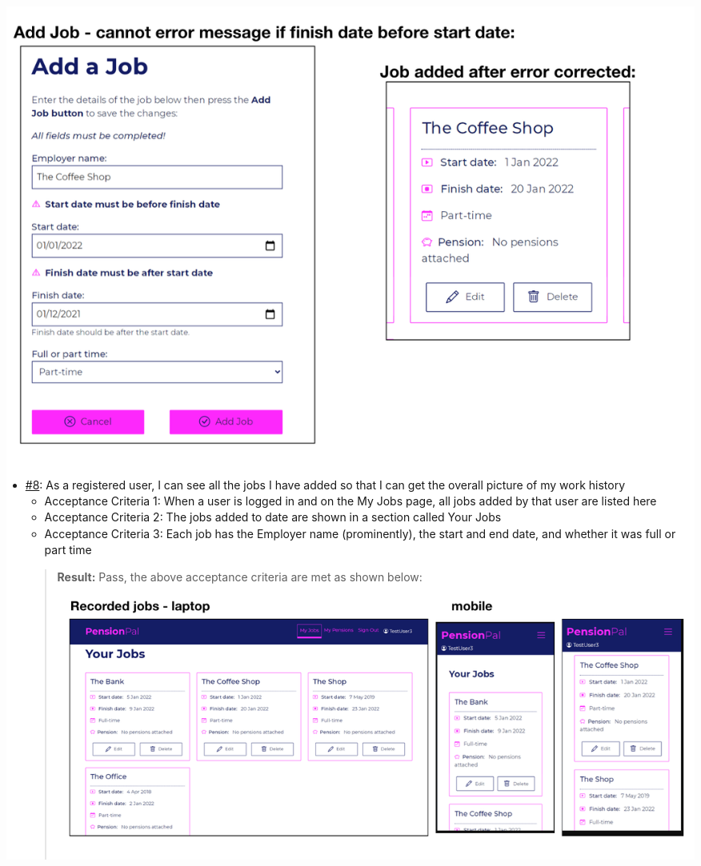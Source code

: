 ![User story - add job error if finish before start date](docs/user-story-testing/add-job-dates-dates-validation.png) 

- [#8](https://github.com/Fiona-T/pension-pal/issues/8): As a registered user, I can see all the jobs I have added so that I can get the overall picture of my work history
  * Acceptance Criteria 1:  When a user is logged in and on the My Jobs page, all jobs added by that user are listed here
  * Acceptance Criteria 2: The jobs added to date are shown in a section called Your Jobs
  * Acceptance Criteria 3: Each job has the Employer name (prominently), the start and end date, and whether it was full or part time
  >**Result:** Pass, the above acceptance criteria are met as shown below:
![User story - view jobs added](docs/user-story-testing/view-jobs.png) 
